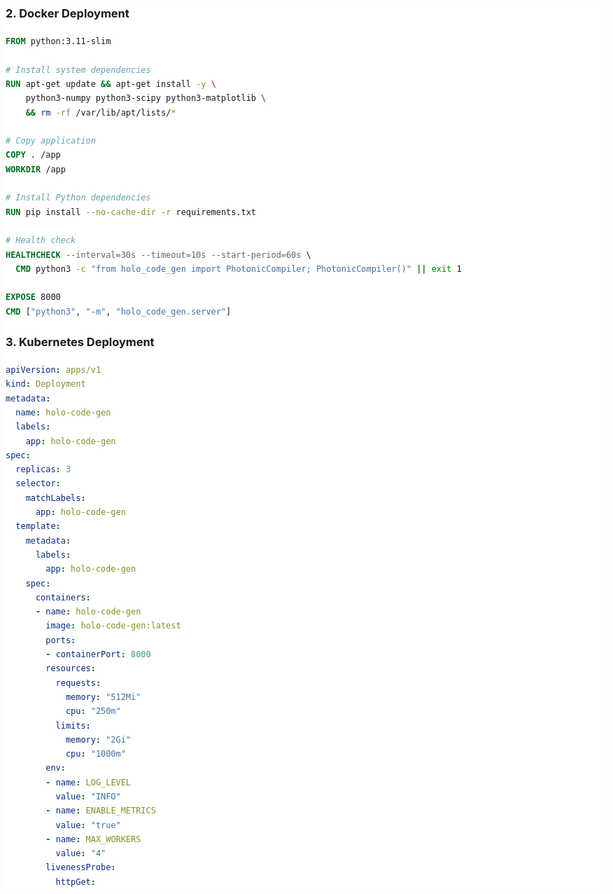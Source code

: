 ### 2. Docker Deployment
```dockerfile
FROM python:3.11-slim

# Install system dependencies
RUN apt-get update && apt-get install -y \
    python3-numpy python3-scipy python3-matplotlib \
    && rm -rf /var/lib/apt/lists/*

# Copy application
COPY . /app
WORKDIR /app

# Install Python dependencies
RUN pip install --no-cache-dir -r requirements.txt

# Health check
HEALTHCHECK --interval=30s --timeout=10s --start-period=60s \
  CMD python3 -c "from holo_code_gen import PhotonicCompiler; PhotonicCompiler()" || exit 1

EXPOSE 8000
CMD ["python3", "-m", "holo_code_gen.server"]
```

### 3. Kubernetes Deployment
```yaml
apiVersion: apps/v1
kind: Deployment
metadata:
  name: holo-code-gen
  labels:
    app: holo-code-gen
spec:
  replicas: 3
  selector:
    matchLabels:
      app: holo-code-gen
  template:
    metadata:
      labels:
        app: holo-code-gen
    spec:
      containers:
      - name: holo-code-gen
        image: holo-code-gen:latest
        ports:
        - containerPort: 8000
        resources:
          requests:
            memory: "512Mi"
            cpu: "250m"
          limits:
            memory: "2Gi"
            cpu: "1000m"
        env:
        - name: LOG_LEVEL
          value: "INFO"
        - name: ENABLE_METRICS
          value: "true"
        - name: MAX_WORKERS
          value: "4"
        livenessProbe:
          httpGet:
```